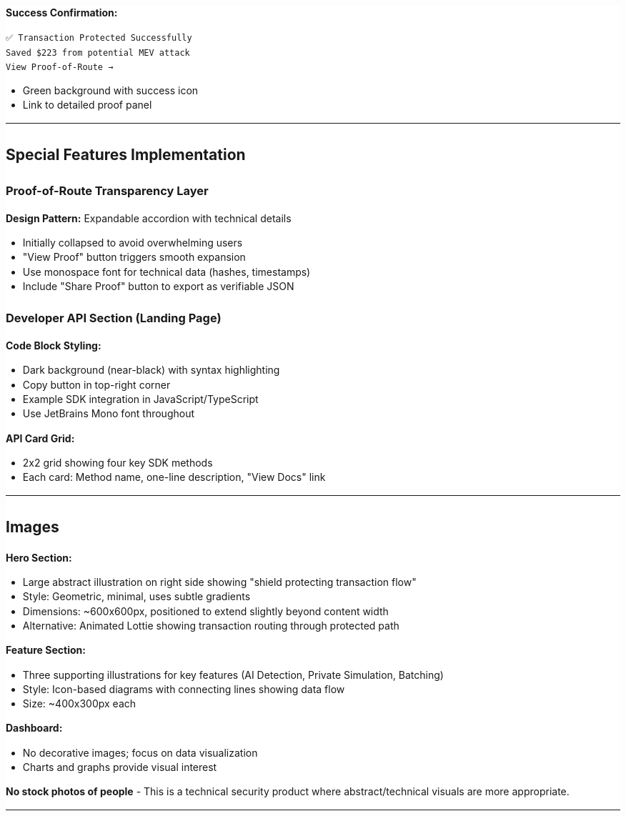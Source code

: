 **Success Confirmation:**
```
✅ Transaction Protected Successfully
Saved $223 from potential MEV attack
View Proof-of-Route →
```
- Green background with success icon
- Link to detailed proof panel

---

## Special Features Implementation

### Proof-of-Route Transparency Layer
**Design Pattern:** Expandable accordion with technical details
- Initially collapsed to avoid overwhelming users
- "View Proof" button triggers smooth expansion
- Use monospace font for technical data (hashes, timestamps)
- Include "Share Proof" button to export as verifiable JSON

### Developer API Section (Landing Page)
**Code Block Styling:**
- Dark background (near-black) with syntax highlighting
- Copy button in top-right corner
- Example SDK integration in JavaScript/TypeScript
- Use JetBrains Mono font throughout

**API Card Grid:**
- 2x2 grid showing four key SDK methods
- Each card: Method name, one-line description, "View Docs" link

---

## Images

**Hero Section:** 
- Large abstract illustration on right side showing "shield protecting transaction flow"
- Style: Geometric, minimal, uses subtle gradients
- Dimensions: ~600x600px, positioned to extend slightly beyond content width
- Alternative: Animated Lottie showing transaction routing through protected path

**Feature Section:**
- Three supporting illustrations for key features (AI Detection, Private Simulation, Batching)
- Style: Icon-based diagrams with connecting lines showing data flow
- Size: ~400x300px each

**Dashboard:**
- No decorative images; focus on data visualization
- Charts and graphs provide visual interest

**No stock photos of people** - This is a technical security product where abstract/technical visuals are more appropriate.

---